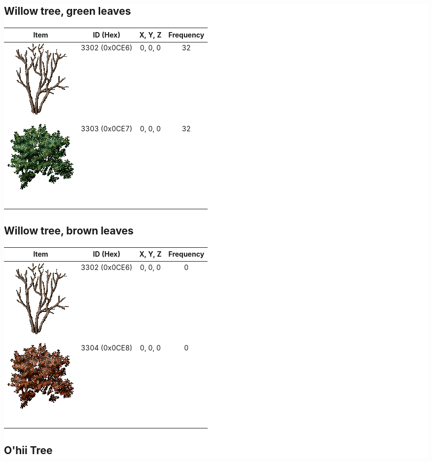 ## Willow tree, green leaves

| Item | ID (Hex) | X, Y, Z | Frequency |
|:----:|:--------:|:-------:|:---------:|
| ![0x0CE6](../assets/statics/0x0CE6.png) | 3302 (0x0CE6) | 0, 0, 0 | 32 |
| ![0x0CE7](../assets/statics/0x0CE7.png) | 3303 (0x0CE7) | 0, 0, 0 | 32 |

## Willow tree, brown leaves

| Item | ID (Hex) | X, Y, Z | Frequency |
|:----:|:--------:|:-------:|:---------:|
| ![0x0CE6](../assets/statics/0x0CE6.png) | 3302 (0x0CE6) | 0, 0, 0 | 0 |
| ![0x0CE8](../assets/statics/0x0CE8.png) | 3304 (0x0CE8) | 0, 0, 0 | 0 |

## O'hii Tree
